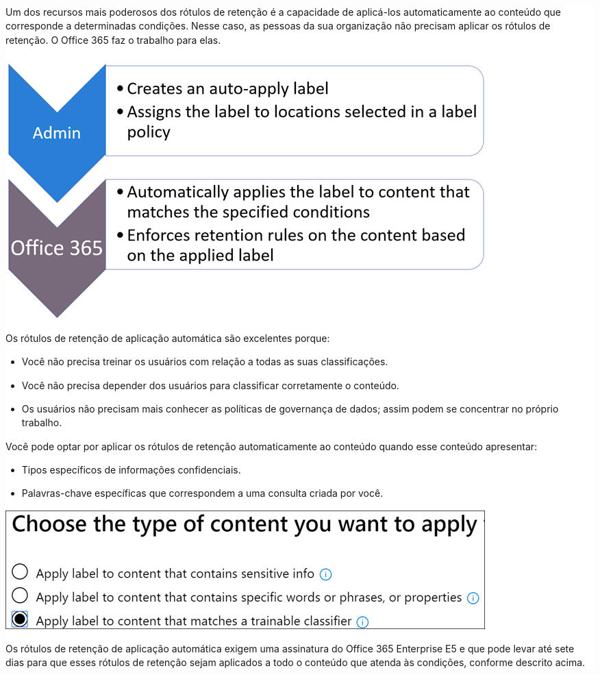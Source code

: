 Um dos recursos mais poderosos dos rótulos de retenção é a capacidade de aplicá-los automaticamente ao conteúdo que corresponde a determinadas condições. Nesse caso, as pessoas da sua organização não precisam aplicar os rótulos de retenção. O Office 365 faz o trabalho para elas.
  
![Diagrama de funções e tarefas para aplicação automática de rótulos](../media/32f2f2fd-18a8-43fd-839d-72ad7a43e069.png)
  
Os rótulos de retenção de aplicação automática são excelentes porque:
  
- Você não precisa treinar os usuários com relação a todas as suas classificações.
    
- Você não precisa depender dos usuários para classificar corretamente o conteúdo.
    
- Os usuários não precisam mais conhecer as políticas de governança de dados; assim podem se concentrar no próprio trabalho.
    
Você pode optar por aplicar os rótulos de retenção automaticamente ao conteúdo quando esse conteúdo apresentar:
  
- Tipos específicos de informações confidenciais.
    
- Palavras-chave específicas que correspondem a uma consulta criada por você.
    
![Página Escolher condição para aplicação automática de rótulo](../media/classifier-pre-trained-apply-label-match-trainable-classifier.png)


Os rótulos de retenção de aplicação automática exigem uma assinatura do Office 365 Enterprise E5 e que pode levar até sete dias para que esses rótulos de retenção sejam aplicados a todo o conteúdo que atenda às condições, conforme descrito acima.
  